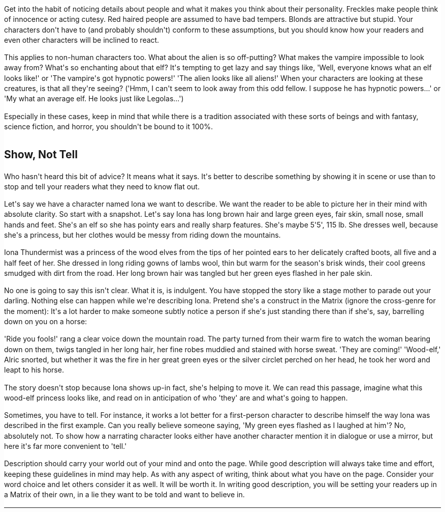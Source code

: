 Get into the habit of noticing details about people and what it makes you think about their personality. Freckles make people think of innocence or acting cutesy. Red haired people are assumed to have bad tempers. Blonds are attractive but stupid. Your characters don't have to (and probably shouldn't) conform to these assumptions, but you should know how your readers and even other characters will be inclined to react.

This applies to non-human characters too. What about the alien is so off-putting? What makes the vampire impossible to look away from? What's so enchanting about that elf? It's tempting to get lazy and say things like, 'Well, everyone knows what an elf looks like!' or 'The vampire's got hypnotic powers!' 'The alien looks like all aliens!' When your characters are looking at these creatures, is that all they're seeing? ('Hmm, I can't seem to look away from this odd fellow. I suppose he has hypnotic powers...' or 'My what an average elf. He looks just like Legolas...')

Especially in these cases, keep in mind that while there is a tradition associated with these sorts of beings and with fantasy, science fiction, and horror, you shouldn't be bound to it 100%.

## Show, Not Tell

Who hasn't heard this bit of advice? It means what it says. It's better to describe something by showing it in scene or use than to stop and tell your readers what they need to know flat out.

Let's say we have a character named Iona we want to describe. We want the reader to be able to picture her in their mind with absolute clarity. So start with a snapshot. Let's say Iona has long brown hair and large green eyes, fair skin, small nose, small hands and feet. She's an elf so she has pointy ears and really sharp features. She's maybe 5'5', 115 lb. She dresses well, because she's a princess, but her clothes would be messy from riding down the mountains.

 Iona Thundermist was a princess of the wood elves from the tips of her pointed ears to her delicately crafted boots, all five and a half feet of her. She dressed in long riding gowns of lambs wool, thin but warm for the season's brisk winds, their cool greens smudged with dirt from the road. Her long brown hair was tangled but her green eyes flashed in her pale skin.

No one is going to say this isn't clear. What it is, is indulgent. You have stopped the story like a stage mother to parade out your darling. Nothing else can happen while we're describing Iona. Pretend she's a construct in the Matrix (ignore the cross-genre for the moment): It's a lot harder to make someone subtly notice a person if she's just standing there than if she's, say, barrelling down on you on a horse:

'Ride you fools!' rang a clear voice down the mountain road. The party turned from their warm fire to watch the woman bearing down on them, twigs tangled in her long hair, her fine robes muddied and stained with horse sweat. 'They are coming!'
'Wood-elf,' Alric snorted, but whether it was the fire in her great green eyes or the silver circlet perched on her head, he took her word and leapt to his horse.

The story doesn't stop because Iona shows up-in fact, she's helping to move it. We can read this passage, imagine what this wood-elf princess looks like, and read on in anticipation of who 'they' are and what's going to happen.

Sometimes, you have to tell. For instance, it works a lot better for a first-person character to describe himself the way Iona was described in the first example. Can you really believe someone saying, 'My green eyes flashed as I laughed at him'? No, absolutely not. To show how a narrating character looks either have another character mention it in dialogue or use a mirror, but here it's far more convenient to 'tell.'

Description should carry your world out of your mind and onto the page. While good description will always take time and effort, keeping these guidelines in mind may help. As with any aspect of writing, think about what you have on the page. Consider your word choice and let others consider it as well. It will be worth it. In writing good description, you will be setting your readers up in a Matrix of their own, in a lie they want to be told and want to believe in.

---